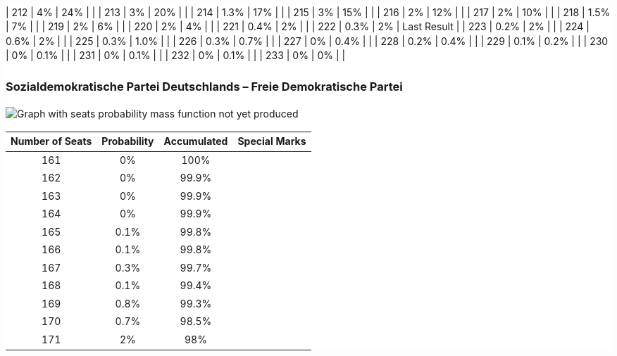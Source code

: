| 212 | 4% | 24% |  |
| 213 | 3% | 20% |  |
| 214 | 1.3% | 17% |  |
| 215 | 3% | 15% |  |
| 216 | 2% | 12% |  |
| 217 | 2% | 10% |  |
| 218 | 1.5% | 7% |  |
| 219 | 2% | 6% |  |
| 220 | 2% | 4% |  |
| 221 | 0.4% | 2% |  |
| 222 | 0.3% | 2% | Last Result |
| 223 | 0.2% | 2% |  |
| 224 | 0.6% | 2% |  |
| 225 | 0.3% | 1.0% |  |
| 226 | 0.3% | 0.7% |  |
| 227 | 0% | 0.4% |  |
| 228 | 0.2% | 0.4% |  |
| 229 | 0.1% | 0.2% |  |
| 230 | 0% | 0.1% |  |
| 231 | 0% | 0.1% |  |
| 232 | 0% | 0.1% |  |
| 233 | 0% | 0% |  |

### Sozialdemokratische Partei Deutschlands – Freie Demokratische Partei

![Graph with seats probability mass function not yet produced](2018-05-23-Kantar-coalitions-seats-pmf-spd–fdp.png "Seats Probability Mass Function")

| Number of Seats | Probability | Accumulated | Special Marks |
|:---------------:|:-----------:|:-----------:|:-------------:|
| 161 | 0% | 100% |  |
| 162 | 0% | 99.9% |  |
| 163 | 0% | 99.9% |  |
| 164 | 0% | 99.9% |  |
| 165 | 0.1% | 99.8% |  |
| 166 | 0.1% | 99.8% |  |
| 167 | 0.3% | 99.7% |  |
| 168 | 0.1% | 99.4% |  |
| 169 | 0.8% | 99.3% |  |
| 170 | 0.7% | 98.5% |  |
| 171 | 2% | 98% |  |